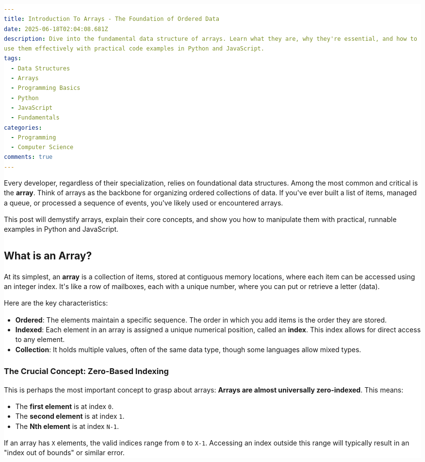 ```yaml
---
title: Introduction To Arrays - The Foundation of Ordered Data
date: 2025-06-18T02:04:08.681Z
description: Dive into the fundamental data structure of arrays. Learn what they are, why they're essential, and how to use them effectively with practical code examples in Python and JavaScript.
tags:
  - Data Structures
  - Arrays
  - Programming Basics
  - Python
  - JavaScript
  - Fundamentals
categories:
  - Programming
  - Computer Science
comments: true
---
```


Every developer, regardless of their specialization, relies on foundational data structures. Among the most common and critical is the **array**. Think of arrays as the backbone for organizing ordered collections of data. If you've ever built a list of items, managed a queue, or processed a sequence of events, you've likely used or encountered arrays.

This post will demystify arrays, explain their core concepts, and show you how to manipulate them with practical, runnable examples in Python and JavaScript.

## What is an Array?

At its simplest, an **array** is a collection of items, stored at contiguous memory locations, where each item can be accessed using an integer index. It's like a row of mailboxes, each with a unique number, where you can put or retrieve a letter (data).

Here are the key characteristics:

*   **Ordered**: The elements maintain a specific sequence. The order in which you add items is the order they are stored.
*   **Indexed**: Each element in an array is assigned a unique numerical position, called an **index**. This index allows for direct access to any element.
*   **Collection**: It holds multiple values, often of the same data type, though some languages allow mixed types.

### The Crucial Concept: Zero-Based Indexing

This is perhaps the most important concept to grasp about arrays: **Arrays are almost universally zero-indexed**. This means:

*   The **first element** is at index `0`.
*   The **second element** is at index `1`.
*   The **Nth element** is at index `N-1`.

If an array has `X` elements, the valid indices range from `0` to `X-1`. Accessing an index outside this range will typically result in an "index out of bounds" or similar error.
